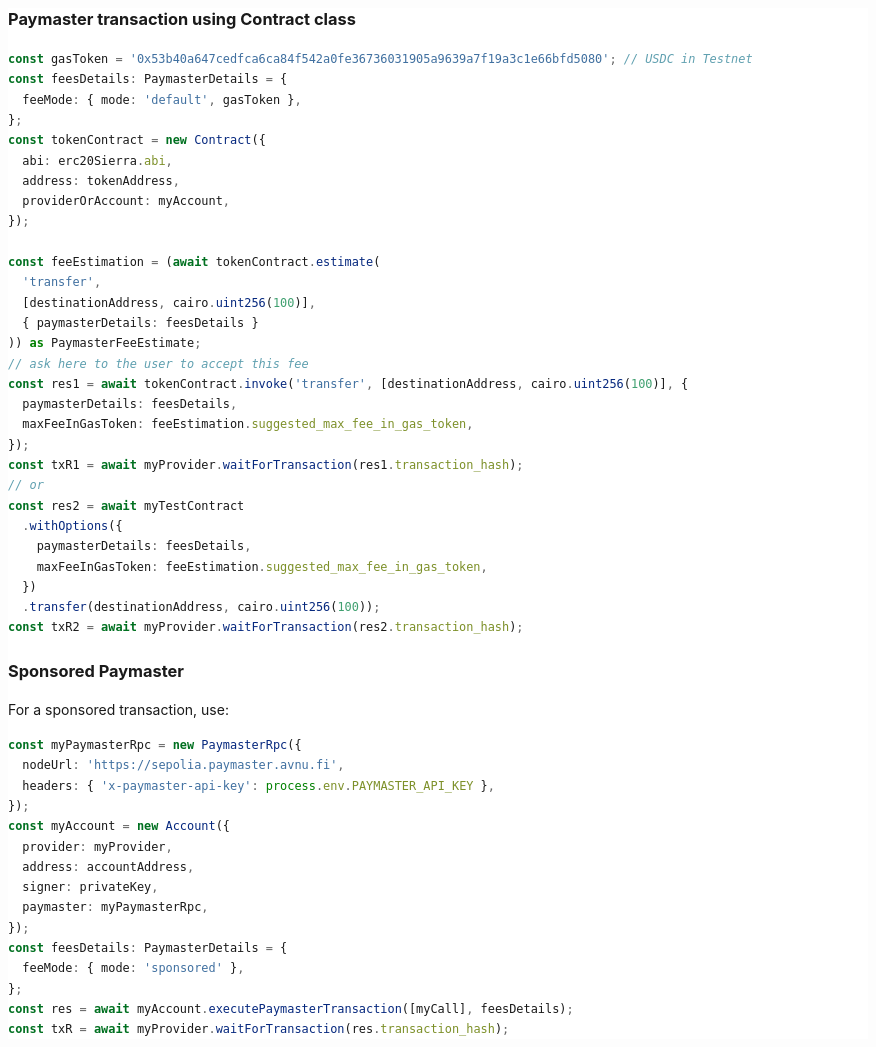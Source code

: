 ### Paymaster transaction using Contract class

```typescript
const gasToken = '0x53b40a647cedfca6ca84f542a0fe36736031905a9639a7f19a3c1e66bfd5080'; // USDC in Testnet
const feesDetails: PaymasterDetails = {
  feeMode: { mode: 'default', gasToken },
};
const tokenContract = new Contract({
  abi: erc20Sierra.abi,
  address: tokenAddress,
  providerOrAccount: myAccount,
});

const feeEstimation = (await tokenContract.estimate(
  'transfer',
  [destinationAddress, cairo.uint256(100)],
  { paymasterDetails: feesDetails }
)) as PaymasterFeeEstimate;
// ask here to the user to accept this fee
const res1 = await tokenContract.invoke('transfer', [destinationAddress, cairo.uint256(100)], {
  paymasterDetails: feesDetails,
  maxFeeInGasToken: feeEstimation.suggested_max_fee_in_gas_token,
});
const txR1 = await myProvider.waitForTransaction(res1.transaction_hash);
// or
const res2 = await myTestContract
  .withOptions({
    paymasterDetails: feesDetails,
    maxFeeInGasToken: feeEstimation.suggested_max_fee_in_gas_token,
  })
  .transfer(destinationAddress, cairo.uint256(100));
const txR2 = await myProvider.waitForTransaction(res2.transaction_hash);
```

### Sponsored Paymaster

For a sponsored transaction, use:

```typescript
const myPaymasterRpc = new PaymasterRpc({
  nodeUrl: 'https://sepolia.paymaster.avnu.fi',
  headers: { 'x-paymaster-api-key': process.env.PAYMASTER_API_KEY },
});
const myAccount = new Account({
  provider: myProvider,
  address: accountAddress,
  signer: privateKey,
  paymaster: myPaymasterRpc,
});
const feesDetails: PaymasterDetails = {
  feeMode: { mode: 'sponsored' },
};
const res = await myAccount.executePaymasterTransaction([myCall], feesDetails);
const txR = await myProvider.waitForTransaction(res.transaction_hash);
```
